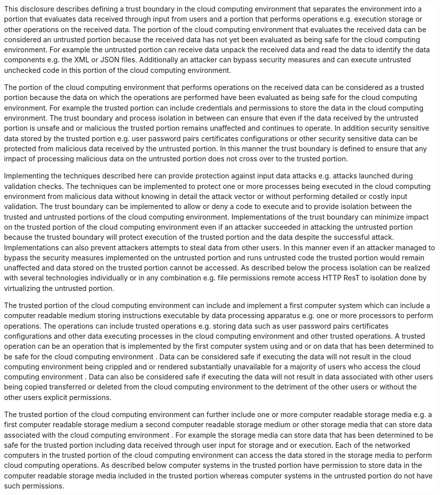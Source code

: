 This disclosure describes defining a trust boundary in the cloud computing environment that separates the environment into a portion that evaluates data received through input from users and a portion that performs operations e.g. execution storage or other operations on the received data. The portion of the cloud computing environment that evaluates the received data can be considered an untrusted portion because the received data has not yet been evaluated as being safe for the cloud computing environment. For example the untrusted portion can receive data unpack the received data and read the data to identify the data components e.g. the XML or JSON files. Additionally an attacker can bypass security measures and can execute untrusted unchecked code in this portion of the cloud computing environment.

The portion of the cloud computing environment that performs operations on the received data can be considered as a trusted portion because the data on which the operations are performed have been evaluated as being safe for the cloud computing environment. For example the trusted portion can include credentials and permissions to store the data in the cloud computing environment. The trust boundary and process isolation in between can ensure that even if the data received by the untrusted portion is unsafe and or malicious the trusted portion remains unaffected and continues to operate. In addition security sensitive data stored by the trusted portion e.g. user password pairs certificates configurations or other security sensitive data can be protected from malicious data received by the untrusted portion. In this manner the trust boundary is defined to ensure that any impact of processing malicious data on the untrusted portion does not cross over to the trusted portion.

Implementing the techniques described here can provide protection against input data attacks e.g. attacks launched during validation checks. The techniques can be implemented to protect one or more processes being executed in the cloud computing environment from malicious data without knowing in detail the attack vector or without performing detailed or costly input validation. The trust boundary can be implemented to allow or deny a code to execute and to provide isolation between the trusted and untrusted portions of the cloud computing environment. Implementations of the trust boundary can minimize impact on the trusted portion of the cloud computing environment even if an attacker succeeded in attacking the untrusted portion because the trusted boundary will protect execution of the trusted portion and the data despite the successful attack. Implementations can also prevent attackers attempts to steal data from other users. In this manner even if an attacker managed to bypass the security measures implemented on the untrusted portion and runs untrusted code the trusted portion would remain unaffected and data stored on the trusted portion cannot be accessed. As described below the process isolation can be realized with several technologies individually or in any combination e.g. file permissions remote access HTTP ResT to isolation done by virtualizing the untrusted portion.

The trusted portion of the cloud computing environment can include and implement a first computer system which can include a computer readable medium storing instructions executable by data processing apparatus e.g. one or more processors to perform operations. The operations can include trusted operations e.g. storing data such as user password pairs certificates configurations and other data executing processes in the cloud computing environment and other trusted operations. A trusted operation can be an operation that is implemented by the first computer system using and or on data that has been determined to be safe for the cloud computing environment . Data can be considered safe if executing the data will not result in the cloud computing environment being crippled and or rendered substantially unavailable for a majority of users who access the cloud computing environment . Data can also be considered safe if executing the data will not result in data associated with other users being copied transferred or deleted from the cloud computing environment to the detriment of the other users or without the other users explicit permissions.

The trusted portion of the cloud computing environment can further include one or more computer readable storage media e.g. a first computer readable storage medium a second computer readable storage medium or other storage media that can store data associated with the cloud computing environment . For example the storage media can store data that has been determined to be safe for the trusted portion including data received through user input for storage and or execution. Each of the networked computers in the trusted portion of the cloud computing environment can access the data stored in the storage media to perform cloud computing operations. As described below computer systems in the trusted portion have permission to store data in the computer readable storage media included in the trusted portion whereas computer systems in the untrusted portion do not have such permissions.

